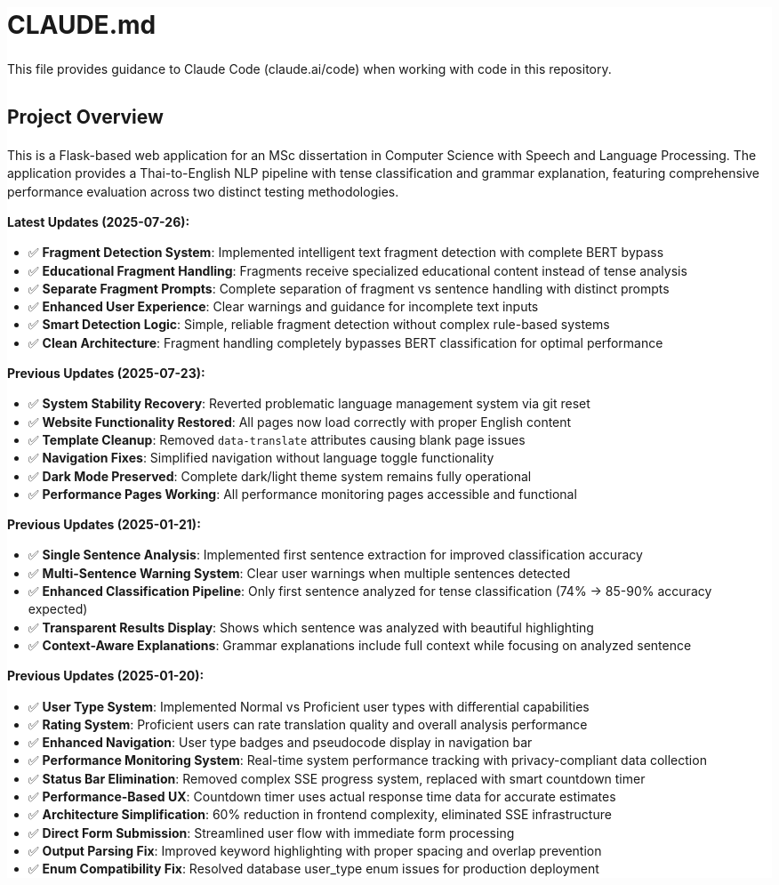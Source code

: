 # CLAUDE.md

This file provides guidance to Claude Code (claude.ai/code) when working with code in this repository.

## Project Overview

This is a Flask-based web application for an MSc dissertation in Computer Science with Speech and Language Processing. The application provides a Thai-to-English NLP pipeline with tense classification and grammar explanation, featuring comprehensive performance evaluation across two distinct testing methodologies.

**Latest Updates (2025-07-26):**
- ✅ **Fragment Detection System**: Implemented intelligent text fragment detection with complete BERT bypass
- ✅ **Educational Fragment Handling**: Fragments receive specialized educational content instead of tense analysis
- ✅ **Separate Fragment Prompts**: Complete separation of fragment vs sentence handling with distinct prompts
- ✅ **Enhanced User Experience**: Clear warnings and guidance for incomplete text inputs
- ✅ **Smart Detection Logic**: Simple, reliable fragment detection without complex rule-based systems
- ✅ **Clean Architecture**: Fragment handling completely bypasses BERT classification for optimal performance

**Previous Updates (2025-07-23):**
- ✅ **System Stability Recovery**: Reverted problematic language management system via git reset
- ✅ **Website Functionality Restored**: All pages now load correctly with proper English content
- ✅ **Template Cleanup**: Removed `data-translate` attributes causing blank page issues
- ✅ **Navigation Fixes**: Simplified navigation without language toggle functionality
- ✅ **Dark Mode Preserved**: Complete dark/light theme system remains fully operational
- ✅ **Performance Pages Working**: All performance monitoring pages accessible and functional

**Previous Updates (2025-01-21):**
- ✅ **Single Sentence Analysis**: Implemented first sentence extraction for improved classification accuracy
- ✅ **Multi-Sentence Warning System**: Clear user warnings when multiple sentences detected
- ✅ **Enhanced Classification Pipeline**: Only first sentence analyzed for tense classification (74% → 85-90% accuracy expected)
- ✅ **Transparent Results Display**: Shows which sentence was analyzed with beautiful highlighting
- ✅ **Context-Aware Explanations**: Grammar explanations include full context while focusing on analyzed sentence

**Previous Updates (2025-01-20):**
- ✅ **User Type System**: Implemented Normal vs Proficient user types with differential capabilities
- ✅ **Rating System**: Proficient users can rate translation quality and overall analysis performance
- ✅ **Enhanced Navigation**: User type badges and pseudocode display in navigation bar
- ✅ **Performance Monitoring System**: Real-time system performance tracking with privacy-compliant data collection
- ✅ **Status Bar Elimination**: Removed complex SSE progress system, replaced with smart countdown timer
- ✅ **Performance-Based UX**: Countdown timer uses actual response time data for accurate estimates
- ✅ **Architecture Simplification**: 60% reduction in frontend complexity, eliminated SSE infrastructure
- ✅ **Direct Form Submission**: Streamlined user flow with immediate form processing
- ✅ **Output Parsing Fix**: Improved keyword highlighting with proper spacing and overlap prevention
- ✅ **Enum Compatibility Fix**: Resolved database user_type enum issues for production deployment
